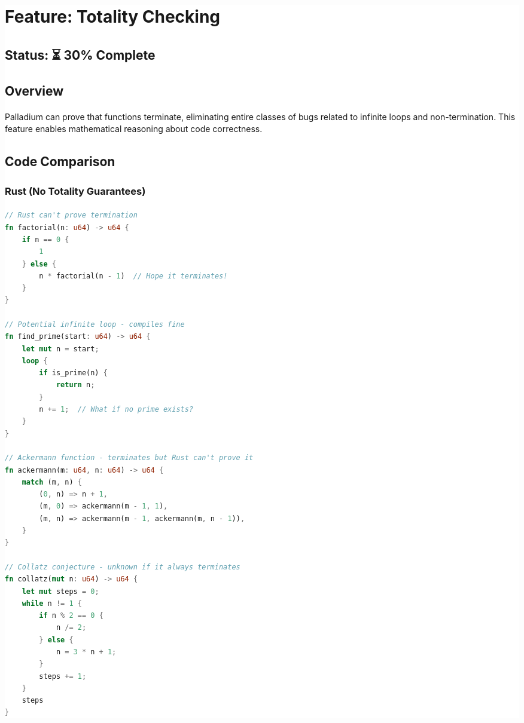 # Feature: Totality Checking

## Status: ⏳ 30% Complete

## Overview

Palladium can prove that functions terminate, eliminating entire classes of bugs related to infinite loops and non-termination. This feature enables mathematical reasoning about code correctness.

## Code Comparison

### Rust (No Totality Guarantees)
```rust
// Rust can't prove termination
fn factorial(n: u64) -> u64 {
    if n == 0 {
        1
    } else {
        n * factorial(n - 1)  // Hope it terminates!
    }
}

// Potential infinite loop - compiles fine
fn find_prime(start: u64) -> u64 {
    let mut n = start;
    loop {
        if is_prime(n) {
            return n;
        }
        n += 1;  // What if no prime exists?
    }
}

// Ackermann function - terminates but Rust can't prove it
fn ackermann(m: u64, n: u64) -> u64 {
    match (m, n) {
        (0, n) => n + 1,
        (m, 0) => ackermann(m - 1, 1),
        (m, n) => ackermann(m - 1, ackermann(m, n - 1)),
    }
}

// Collatz conjecture - unknown if it always terminates
fn collatz(mut n: u64) -> u64 {
    let mut steps = 0;
    while n != 1 {
        if n % 2 == 0 {
            n /= 2;
        } else {
            n = 3 * n + 1;
        }
        steps += 1;
    }
    steps
}
```
